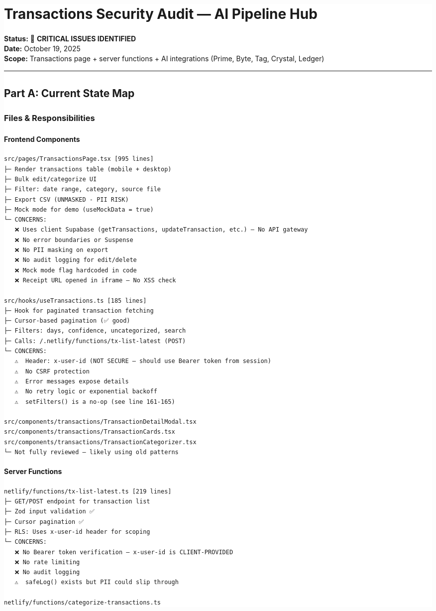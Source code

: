 # Transactions Security Audit — AI Pipeline Hub

**Status:** 🚨 **CRITICAL ISSUES IDENTIFIED**  
**Date:** October 19, 2025  
**Scope:** Transactions page + server functions + AI integrations (Prime, Byte, Tag, Crystal, Ledger)

---

## Part A: Current State Map

### Files & Responsibilities

#### **Frontend Components**

```
src/pages/TransactionsPage.tsx [995 lines]
├─ Render transactions table (mobile + desktop)
├─ Bulk edit/categorize UI
├─ Filter: date range, category, source file
├─ Export CSV (UNMASKED - PII RISK)
├─ Mock mode for demo (useMockData = true)
└─ CONCERNS:
   ❌ Uses client Supabase (getTransactions, updateTransaction, etc.) — No API gateway
   ❌ No error boundaries or Suspense
   ❌ No PII masking on export
   ❌ No audit logging for edit/delete
   ❌ Mock mode flag hardcoded in code
   ❌ Receipt URL opened in iframe — No XSS check

src/hooks/useTransactions.ts [185 lines]
├─ Hook for paginated transaction fetching
├─ Cursor-based pagination (✅ good)
├─ Filters: days, confidence, uncategorized, search
├─ Calls: /.netlify/functions/tx-list-latest (POST)
└─ CONCERNS:
   ⚠️  Header: x-user-id (NOT SECURE — should use Bearer token from session)
   ⚠️  No CSRF protection
   ⚠️  Error messages expose details
   ⚠️  No retry logic or exponential backoff
   ⚠️  setFilters() is a no-op (see line 161-165)

src/components/transactions/TransactionDetailModal.tsx
src/components/transactions/TransactionCards.tsx
src/components/transactions/TransactionCategorizer.tsx
└─ Not fully reviewed — likely using old patterns
```

#### **Server Functions**

```
netlify/functions/tx-list-latest.ts [219 lines]
├─ GET/POST endpoint for transaction list
├─ Zod input validation ✅
├─ Cursor pagination ✅
├─ RLS: Uses x-user-id header for scoping
└─ CONCERNS:
   ❌ No Bearer token verification — x-user-id is CLIENT-PROVIDED
   ❌ No rate limiting
   ❌ No audit logging
   ⚠️  safeLog() exists but PII could slip through

netlify/functions/categorize-transactions.ts
```